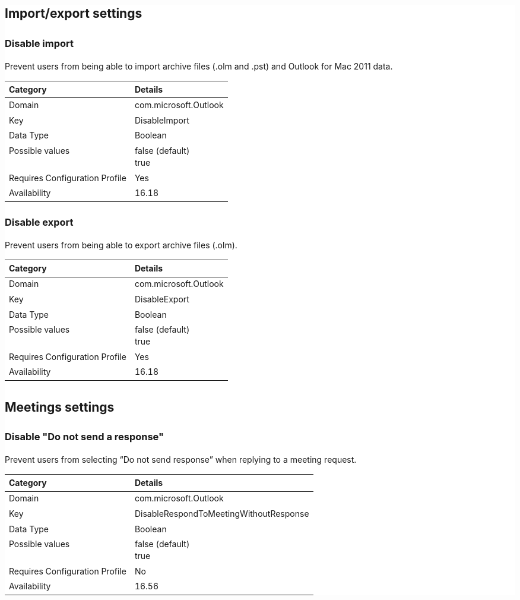 ## Import/export settings

### Disable import

Prevent users from being able to import archive files (.olm and .pst) and Outlook for Mac 2011 data.

|Category|Details|
|:-----|:-----|
|Domain| com.microsoft.Outlook |
|Key|DisableImport |
|Data Type|Boolean |
|Possible values|  false (default) <br/> true  |
|Requires Configuration Profile| Yes |
|Availability|16.18 |

### Disable export

Prevent users from being able to export archive files (.olm).

|Category|Details|
|:-----|:-----|
|Domain| com.microsoft.Outlook |
|Key| DisableExport  |
|Data Type|Boolean |
|Possible values| false (default) <br/> true |
|Requires Configuration Profile| Yes |
|Availability|16.18 |

## Meetings settings

### Disable "Do not send a response"

Prevent users from selecting “Do not send response” when replying to a meeting request.

|Category|Details|
|:-----|:-----|
|Domain| com.microsoft.Outlook |
|Key| DisableRespondToMeetingWithoutResponse|
|Data Type| Boolean|
|Possible values|  false (default) <br/> true  |
|Requires Configuration Profile| No |
|Availability| 16.56|
